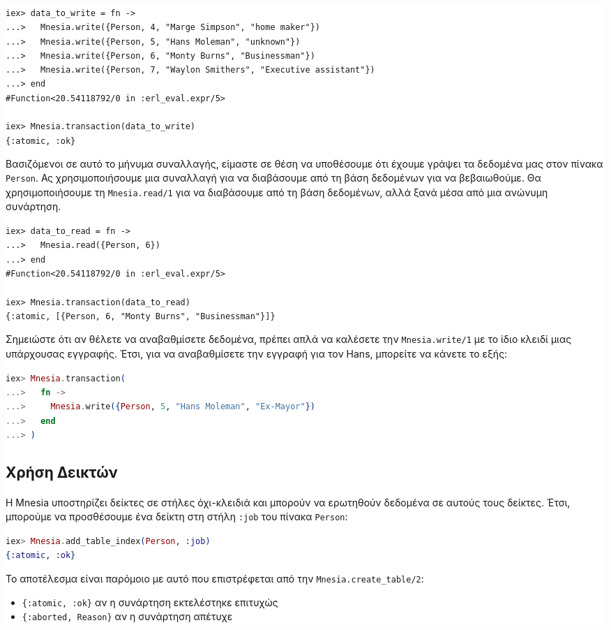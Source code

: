 ```shell
iex> data_to_write = fn ->
...>   Mnesia.write({Person, 4, "Marge Simpson", "home maker"})
...>   Mnesia.write({Person, 5, "Hans Moleman", "unknown"})
...>   Mnesia.write({Person, 6, "Monty Burns", "Businessman"})
...>   Mnesia.write({Person, 7, "Waylon Smithers", "Executive assistant"})
...> end
#Function<20.54118792/0 in :erl_eval.expr/5>

iex> Mnesia.transaction(data_to_write)
{:atomic, :ok}
```
Βασιζόμενοι σε αυτό το μήνυμα συναλλαγής, είμαστε σε θέση να υποθέσουμε ότι έχουμε γράψει τα δεδομένα μας στον πίνακα `Person`.
Ας χρησιμοποιήσουμε μια συναλλαγή για να διαβάσουμε από τη βάση δεδομένων για να βεβαιωθούμε.
Θα χρησιμοποιήσουμε τη `Mnesia.read/1` για να διαβάσουμε από τη βάση δεδομένων, αλλά ξανά μέσα από μια ανώνυμη συνάρτηση.

```shell
iex> data_to_read = fn ->
...>   Mnesia.read({Person, 6})
...> end
#Function<20.54118792/0 in :erl_eval.expr/5>

iex> Mnesia.transaction(data_to_read)
{:atomic, [{Person, 6, "Monty Burns", "Businessman"}]}
```

Σημειώστε ότι αν θέλετε να αναβαθμίσετε δεδομένα, πρέπει απλά να καλέσετε την `Mnesia.write/1` με το ίδιο κλειδί μιας υπάρχουσας εγγραφής.
Έτσι, για να αναβαθμίσετε την εγγραφή για τον Hans, μπορείτε να κάνετε το εξής:

```elixir
iex> Mnesia.transaction(
...>   fn ->
...>     Mnesia.write({Person, 5, "Hans Moleman", "Ex-Mayor"})
...>   end
...> )
```

## Χρήση Δεικτών

Η Mnesia υποστηρίζει δείκτες σε στήλες όχι-κλειδιά και μπορούν να ερωτηθούν δεδομένα σε αυτούς τους δείκτες.
Έτσι, μπορούμε να προσθέσουμε ένα δείκτη στη στήλη `:job` του πίνακα `Person`:

```elixir
iex> Mnesia.add_table_index(Person, :job)
{:atomic, :ok}
```

Το αποτέλεσμα είναι παρόμοιο με αυτό που επιστρέφεται από την `Mnesia.create_table/2`:

 - `{:atomic, :ok}` αν η συνάρτηση εκτελέστηκε επιτυχώς
 - `{:aborted, Reason}` αν η συνάρτηση απέτυχε
 